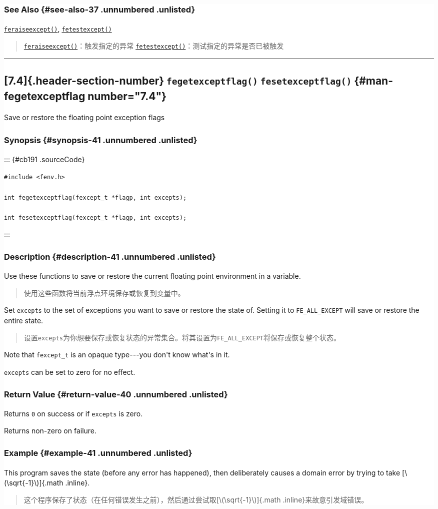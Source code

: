 ### See Also {#see-also-37 .unnumbered .unlisted}


[`feraiseexcept()`](fenv.html#man-feraiseexcept), [`fetestexcept()`](fenv.html#man-fetestexcept)

> [`feraiseexcept()`](fenv.html#man-feraiseexcept)：触发指定的异常
[`fetestexcept()`](fenv.html#man-fetestexcept)：测试指定的异常是否已被触发

------------------------------------------------------------------------

## [7.4]{.header-section-number} `fegetexceptflag()` `fesetexceptflag()` {#man-fegetexceptflag number="7.4"}

Save or restore the floating point exception flags

### Synopsis {#synopsis-41 .unnumbered .unlisted}

::: {#cb191 .sourceCode}
``` {.sourceCode .c}
#include <fenv.h>

int fegetexceptflag(fexcept_t *flagp, int excepts);

int fesetexceptflag(fexcept_t *flagp, int excepts);
```
:::

### Description {#description-41 .unnumbered .unlisted}


Use these functions to save or restore the current floating point environment in a variable.

> 使用这些函数将当前浮点环境保存或恢复到变量中。


Set `excepts` to the set of exceptions you want to save or restore the state of. Setting it to `FE_ALL_EXCEPT` will save or restore the entire state.

> 设置`excepts`为你想要保存或恢复状态的异常集合。将其设置为`FE_ALL_EXCEPT`将保存或恢复整个状态。

Note that `fexcept_t` is an opaque type---you don't know what's in it.

`excepts` can be set to zero for no effect.

### Return Value {#return-value-40 .unnumbered .unlisted}

Returns `0` on success or if `excepts` is zero.

Returns non-zero on failure.

### Example {#example-41 .unnumbered .unlisted}


This program saves the state (before any error has happened), then deliberately causes a domain error by trying to take [\\(\\sqrt{-1}\\)]{.math .inline}.

> 这个程序保存了状态（在任何错误发生之前），然后通过尝试取[\\(\\sqrt{-1}\\)]{.math .inline}来故意引发域错误。
